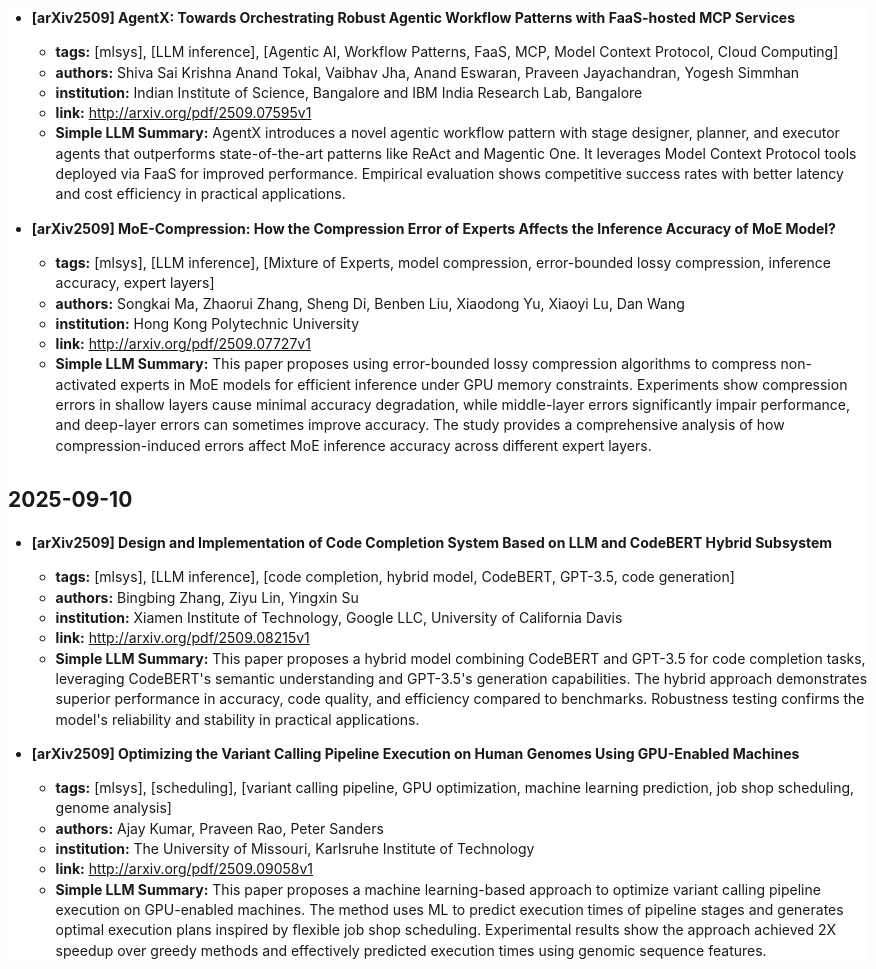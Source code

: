 - **[arXiv2509] AgentX: Towards Orchestrating Robust Agentic Workflow Patterns with
  FaaS-hosted MCP Services**
  - **tags:** [mlsys], [LLM inference], [Agentic AI, Workflow Patterns, FaaS, MCP, Model Context Protocol, Cloud Computing]
  - **authors:** Shiva Sai Krishna Anand Tokal, Vaibhav Jha, Anand Eswaran, Praveen Jayachandran, Yogesh Simmhan
  - **institution:** Indian Institute of Science, Bangalore and IBM India Research Lab, Bangalore
  - **link:** http://arxiv.org/pdf/2509.07595v1
  - **Simple LLM Summary:** AgentX introduces a novel agentic workflow pattern with stage designer, planner, and executor agents that outperforms state-of-the-art patterns like ReAct and Magentic One. It leverages Model Context Protocol tools deployed via FaaS for improved performance. Empirical evaluation shows competitive success rates with better latency and cost efficiency in practical applications.

- **[arXiv2509] MoE-Compression: How the Compression Error of Experts Affects the
  Inference Accuracy of MoE Model?**
  - **tags:** [mlsys], [LLM inference], [Mixture of Experts, model compression, error-bounded lossy compression, inference accuracy, expert layers]
  - **authors:** Songkai Ma, Zhaorui Zhang, Sheng Di, Benben Liu, Xiaodong Yu, Xiaoyi Lu, Dan Wang
  - **institution:** Hong Kong Polytechnic University
  - **link:** http://arxiv.org/pdf/2509.07727v1
  - **Simple LLM Summary:** This paper proposes using error-bounded lossy compression algorithms to compress non-activated experts in MoE models for efficient inference under GPU memory constraints. Experiments show compression errors in shallow layers cause minimal accuracy degradation, while middle-layer errors significantly impair performance, and deep-layer errors can sometimes improve accuracy. The study provides a comprehensive analysis of how compression-induced errors affect MoE inference accuracy across different expert layers.

## 2025-09-10

- **[arXiv2509] Design and Implementation of Code Completion System Based on LLM and
  CodeBERT Hybrid Subsystem**
  - **tags:** [mlsys], [LLM inference], [code completion, hybrid model, CodeBERT, GPT-3.5, code generation]
  - **authors:** Bingbing Zhang, Ziyu Lin, Yingxin Su
  - **institution:** Xiamen Institute of Technology, Google LLC, University of California Davis
  - **link:** http://arxiv.org/pdf/2509.08215v1
  - **Simple LLM Summary:** This paper proposes a hybrid model combining CodeBERT and GPT-3.5 for code completion tasks, leveraging CodeBERT's semantic understanding and GPT-3.5's generation capabilities. The hybrid approach demonstrates superior performance in accuracy, code quality, and efficiency compared to benchmarks. Robustness testing confirms the model's reliability and stability in practical applications.

- **[arXiv2509] Optimizing the Variant Calling Pipeline Execution on Human Genomes Using
  GPU-Enabled Machines**
  - **tags:** [mlsys], [scheduling], [variant calling pipeline, GPU optimization, machine learning prediction, job shop scheduling, genome analysis]
  - **authors:** Ajay Kumar, Praveen Rao, Peter Sanders
  - **institution:** The University of Missouri, Karlsruhe Institute of Technology
  - **link:** http://arxiv.org/pdf/2509.09058v1
  - **Simple LLM Summary:** This paper proposes a machine learning-based approach to optimize variant calling pipeline execution on GPU-enabled machines. The method uses ML to predict execution times of pipeline stages and generates optimal execution plans inspired by flexible job shop scheduling. Experimental results show the approach achieved 2X speedup over greedy methods and effectively predicted execution times using genomic sequence features.

